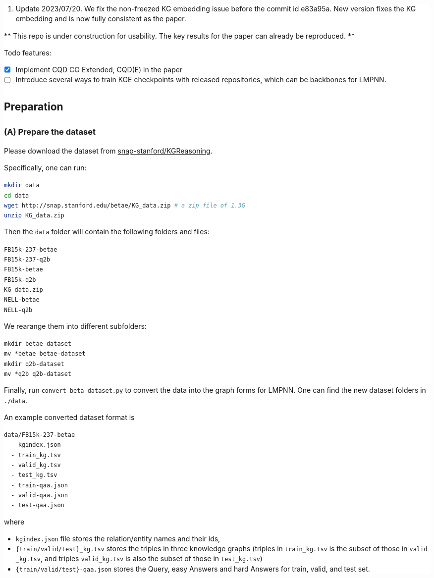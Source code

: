 1. Update 2023/07/20. We fix the non-freezed KG embedding issue before the commit id e83a95a. New version fixes the KG embedding and is now fully consistent as the paper.

** This repo is under construction for usability. The key results for the paper can already be reproduced. **

Todo features:
- [x] Implement CQD CO Extended, CQD(E) in the paper
- [ ] Introduce several ways to train KGE checkpoints with released repositories, which can be backbones for LMPNN.

## Preparation

### (A) Prepare the dataset
Please download the dataset from [snap-stanford/KGReasoning](https://github.com/snap-stanford/KGReasoning).

Specifically, one can run:
```bash
mkdir data
cd data
wget http://snap.stanford.edu/betae/KG_data.zip # a zip file of 1.3G
unzip KG_data.zip
```

Then the `data` folder will contain the following folders and files:
```
FB15k-237-betae
FB15k-237-q2b
FB15k-betae
FB15k-q2b
KG_data.zip
NELL-betae
NELL-q2b
```

We rearange them into different subfolders:
```
mkdir betae-dataset
mv *betae betae-dataset
mkdir q2b-dataset
mv *q2b q2b-dataset
```

Finally, run `convert_beta_dataset.py` to convert the data into the graph forms for LMPNN. One can find the new dataset folders in `./data`.

An example converted dataset format is
```
data/FB15k-237-betae
  - kgindex.json
  - train_kg.tsv
  - valid_kg.tsv
  - test_kg.tsv
  - train-qaa.json
  - valid-qaa.json
  - test-qaa.json
```
where
- `kgindex.json` file stores the relation/entity names and their ids,
- `{train/valid/test}_kg.tsv` stores the triples in three knowledge graphs (triples in `train_kg.tsv` is the subset of those in `valid_kg.tsv`, and triples `valid_kg.tsv` is also the subset of those in `test_kg.tsv`)
- `{train/valid/test}-qaa.json` stores the Query, easy Answers and hard Answers for train, valid, and test set.
